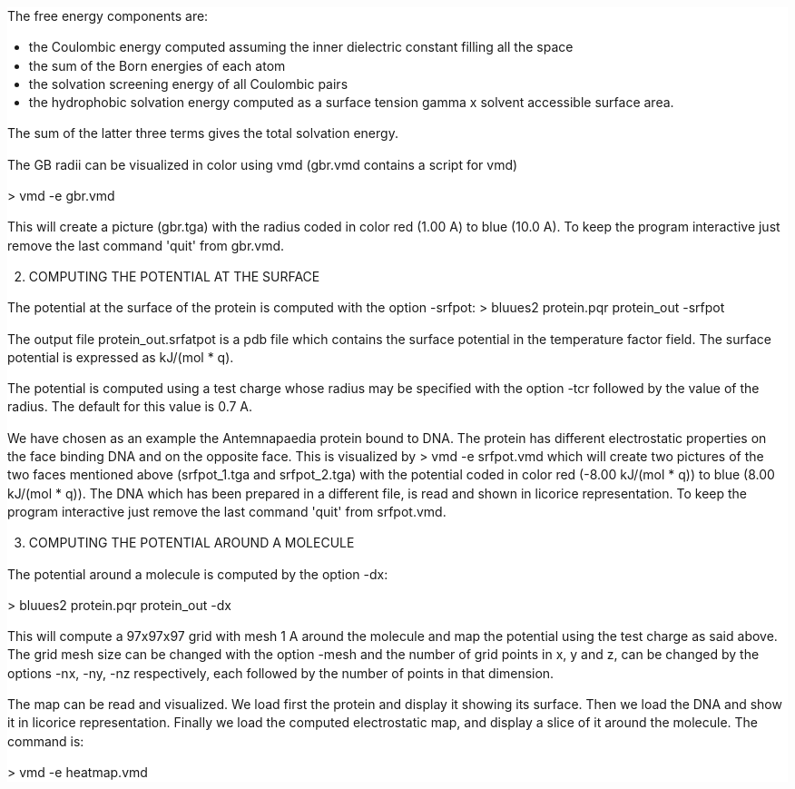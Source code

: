 The free energy components are: 
- the Coulombic energy computed assuming the inner dielectric constant filling all the space
- the sum of the Born energies of each atom
- the solvation screening energy of all Coulombic pairs
- the hydrophobic solvation energy computed as a surface tension
  gamma x solvent accessible surface area.

The sum of the latter three terms gives the total solvation energy.

The GB radii can be visualized in color using vmd (gbr.vmd contains a script for vmd) 

\> vmd -e gbr.vmd 

This will create a picture (gbr.tga) with the radius coded in color red (1.00 A) to blue (10.0 A).
To keep the program interactive just remove the last command 'quit' from gbr.vmd.
 
2) COMPUTING THE POTENTIAL AT THE SURFACE

The potential at the surface of the protein is computed with the option -srfpot:
\> bluues2 protein.pqr protein_out -srfpot

The output file protein_out.srfatpot is a pdb file which contains 
the surface potential in the temperature factor field. 
The surface potential is expressed as kJ/(mol * q).

The potential is computed using a test charge whose radius may be specified with the option -tcr followed by the value of the radius. The default for this value is 0.7 A.

We have chosen as an example the Antemnapaedia protein bound to DNA. 
The protein has different electrostatic properties on the face binding
DNA and on the opposite face.
This is visualized by 
\> vmd -e srfpot.vmd 
which will create two pictures of the two faces mentioned above (srfpot_1.tga and srfpot_2.tga) with the potential coded in color red (-8.00 kJ/(mol * q)) 
to blue (8.00 kJ/(mol * q)).
The DNA which has been prepared in a different file, is read and shown in 
licorice representation.
To keep the program interactive just remove the last command 'quit' from srfpot.vmd.
 
3) COMPUTING THE POTENTIAL AROUND A MOLECULE 

The potential around a molecule is computed by the option -dx:

\> bluues2 protein.pqr protein_out -dx

This will compute a 97x97x97 grid with mesh 1 A around the molecule and 
map the potential using the test charge as said above. 
The grid mesh size can be changed with the option -mesh
and the number of grid points in x, y and z, can be changed
by the options -nx, -ny, -nz respectively, each followed by the number of points in that dimension.

The map can be read and visualized. We load first the protein and display it showing its surface. Then we load the DNA and show it in licorice representation.
Finally we load the computed electrostatic map, and display a slice of it around the molecule. The command is:

\> vmd -e heatmap.vmd
